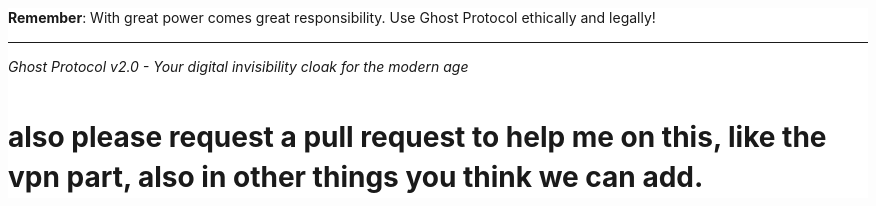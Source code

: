 
**Remember**: With great power comes great responsibility. Use Ghost Protocol ethically and legally!

---

*Ghost Protocol v2.0 - Your digital invisibility cloak for the modern age*

# also please request a pull request to help me on this, like the vpn part, also in other things you think we can add.
